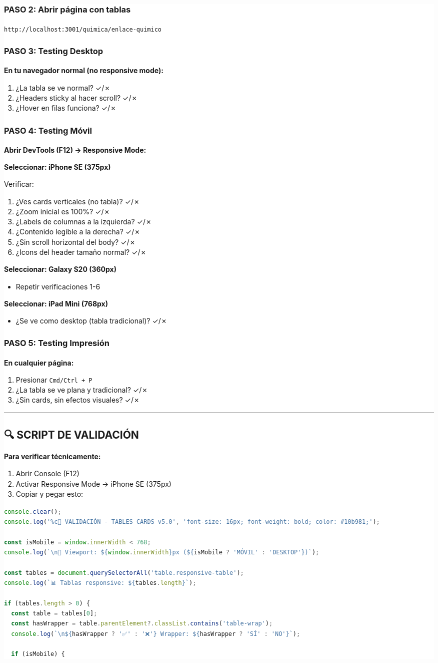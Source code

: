 ### PASO 2: Abrir página con tablas
```
http://localhost:3001/quimica/enlace-quimico
```

### PASO 3: Testing Desktop

**En tu navegador normal (no responsive mode):**

1. ¿La tabla se ve normal? ✓/✗
2. ¿Headers sticky al hacer scroll? ✓/✗
3. ¿Hover en filas funciona? ✓/✗

### PASO 4: Testing Móvil

**Abrir DevTools (F12) → Responsive Mode:**

**Seleccionar: iPhone SE (375px)**

Verificar:
1. ¿Ves cards verticales (no tabla)? ✓/✗
2. ¿Zoom inicial es 100%? ✓/✗
3. ¿Labels de columnas a la izquierda? ✓/✗
4. ¿Contenido legible a la derecha? ✓/✗
5. ¿Sin scroll horizontal del body? ✓/✗
6. ¿Icons del header tamaño normal? ✓/✗

**Seleccionar: Galaxy S20 (360px)**
- Repetir verificaciones 1-6

**Seleccionar: iPad Mini (768px)**
- ¿Se ve como desktop (tabla tradicional)? ✓/✗

### PASO 5: Testing Impresión

**En cualquier página:**
1. Presionar `Cmd/Ctrl + P`
2. ¿La tabla se ve plana y tradicional? ✓/✗
3. ¿Sin cards, sin efectos visuales? ✓/✗

---

## 🔍 SCRIPT DE VALIDACIÓN

**Para verificar técnicamente:**

1. Abrir Console (F12)
2. Activar Responsive Mode → iPhone SE (375px)
3. Copiar y pegar esto:

```javascript
console.clear();
console.log('%c🔬 VALIDACIÓN - TABLES CARDS v5.0', 'font-size: 16px; font-weight: bold; color: #10b981;');

const isMobile = window.innerWidth < 768;
console.log(`\n📱 Viewport: ${window.innerWidth}px (${isMobile ? 'MÓVIL' : 'DESKTOP'})`);

const tables = document.querySelectorAll('table.responsive-table');
console.log(`📊 Tablas responsive: ${tables.length}`);

if (tables.length > 0) {
  const table = tables[0];
  const hasWrapper = table.parentElement?.classList.contains('table-wrap');
  console.log(`\n${hasWrapper ? '✅' : '❌'} Wrapper: ${hasWrapper ? 'SÍ' : 'NO'}`);
  
  if (isMobile) {
```